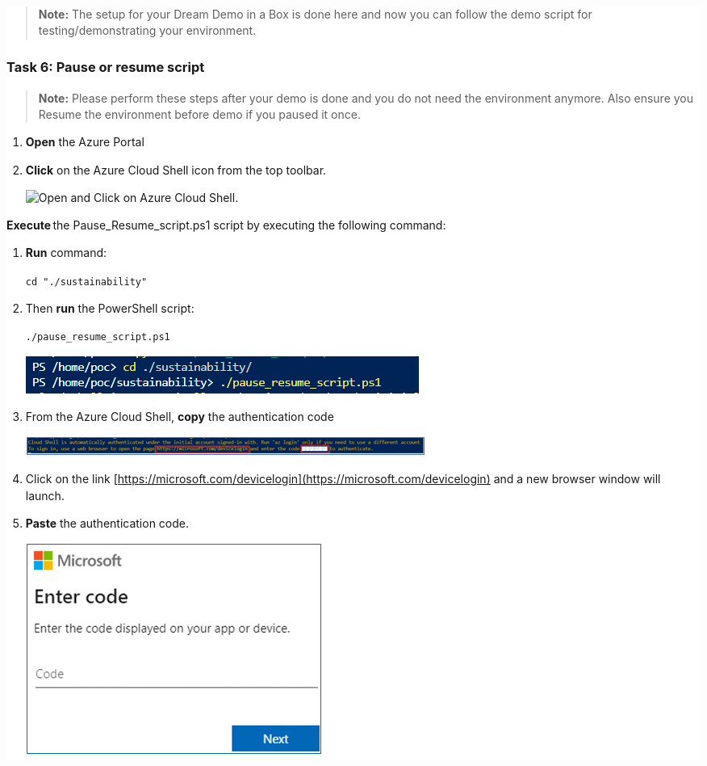 > **Note:** The setup for your Dream Demo in a Box is done here and now you can follow the demo script for testing/demonstrating your environment.

### Task 6: Pause or resume script

> **Note:** Please perform these steps after your demo is done and you do not need the environment anymore. Also ensure you Resume the environment before demo if you paused it once. 
 
1. **Open** the Azure Portal 

2. **Click** on the Azure Cloud Shell icon from the top toolbar. 

	![Open and Click on Azure Cloud Shell.](media/cloud-shell.png.png)

**Execute** the Pause_Resume_script.ps1 script by executing the following command: 
1. **Run** command: 
	```
	cd "./sustainability"
	```

2. Then **run** the PowerShell script: 
	```
	./pause_resume_script.ps1 
	```
	
	![Run the Powershell Script.](media/powershell.png)
	
3. From the Azure Cloud Shell, **copy** the authentication code
	
	![Copy the Authentication Code.](media/powershell-2.png)
	
4. Click on the link [https://microsoft.com/devicelogin](https://microsoft.com/devicelogin) and a new browser window will launch.
	
5. **Paste** the authentication code.
	
	![Paste the authentication code.](media/authentication.png)
	